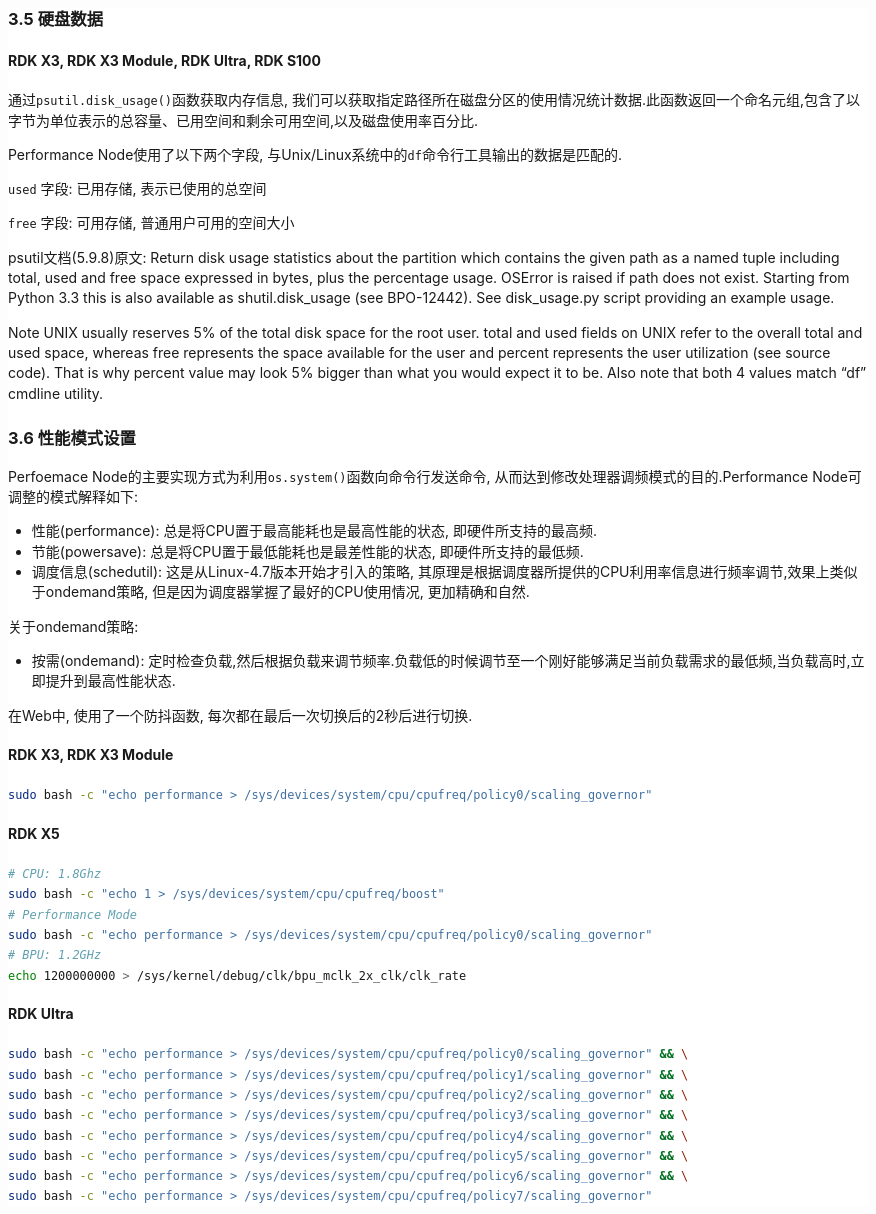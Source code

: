 
### 3.5 硬盘数据
#### RDK X3, RDK X3 Module, RDK Ultra, RDK S100
通过`psutil.disk_usage()`函数获取内存信息, 我们可以获取指定路径所在磁盘分区的使用情况统计数据.此函数返回一个命名元组,包含了以字节为单位表示的总容量、已用空间和剩余可用空间,以及磁盘使用率百分比.

Performance Node使用了以下两个字段, 与Unix/Linux系统中的`df`命令行工具输出的数据是匹配的.

`used` 字段: 已用存储, 表示已使用的总空间

`free` 字段: 可用存储, 普通用户可用的空间大小

psutil文档(5.9.8)原文: Return disk usage statistics about the partition which contains the given path as a named tuple including total, used and free space expressed in bytes, plus the percentage usage. OSError is raised if path does not exist. Starting from Python 3.3 this is also available as shutil.disk_usage (see BPO-12442). See disk_usage.py script providing an example usage.

Note UNIX usually reserves 5% of the total disk space for the root user. total and used fields on UNIX refer to the overall total and used space, whereas free represents the space available for the user and percent represents the user utilization (see source code). That is why percent value may look 5% bigger than what you would expect it to be. Also note that both 4 values match “df” cmdline utility.

### 3.6 性能模式设置

Perfoemace Node的主要实现方式为利用`os.system()`函数向命令行发送命令, 从而达到修改处理器调频模式的目的.Performance Node可调整的模式解释如下:

- 性能(performance): 总是将CPU置于最高能耗也是最高性能的状态, 即硬件所支持的最高频.
- 节能(powersave): 总是将CPU置于最低能耗也是最差性能的状态, 即硬件所支持的最低频.
- 调度信息(schedutil): 这是从Linux-4.7版本开始才引入的策略, 其原理是根据调度器所提供的CPU利用率信息进行频率调节,效果上类似于ondemand策略, 但是因为调度器掌握了最好的CPU使用情况, 更加精确和自然.

关于ondemand策略: 

- 按需(ondemand): 定时检查负载,然后根据负载来调节频率.负载低的时候调节至一个刚好能够满足当前负载需求的最低频,当负载高时,立即提升到最高性能状态.

在Web中, 使用了一个防抖函数, 每次都在最后一次切换后的2秒后进行切换. 

#### RDK X3, RDK X3 Module
```bash
sudo bash -c "echo performance > /sys/devices/system/cpu/cpufreq/policy0/scaling_governor"
```
#### RDK X5
```bash
# CPU: 1.8Ghz
sudo bash -c "echo 1 > /sys/devices/system/cpu/cpufreq/boost"  
# Performance Mode
sudo bash -c "echo performance > /sys/devices/system/cpu/cpufreq/policy0/scaling_governor" 
# BPU: 1.2GHz
echo 1200000000 > /sys/kernel/debug/clk/bpu_mclk_2x_clk/clk_rate 
```
#### RDK Ultra
```bash
sudo bash -c "echo performance > /sys/devices/system/cpu/cpufreq/policy0/scaling_governor" && \
sudo bash -c "echo performance > /sys/devices/system/cpu/cpufreq/policy1/scaling_governor" && \
sudo bash -c "echo performance > /sys/devices/system/cpu/cpufreq/policy2/scaling_governor" && \
sudo bash -c "echo performance > /sys/devices/system/cpu/cpufreq/policy3/scaling_governor" && \
sudo bash -c "echo performance > /sys/devices/system/cpu/cpufreq/policy4/scaling_governor" && \
sudo bash -c "echo performance > /sys/devices/system/cpu/cpufreq/policy5/scaling_governor" && \
sudo bash -c "echo performance > /sys/devices/system/cpu/cpufreq/policy6/scaling_governor" && \
sudo bash -c "echo performance > /sys/devices/system/cpu/cpufreq/policy7/scaling_governor"
```
